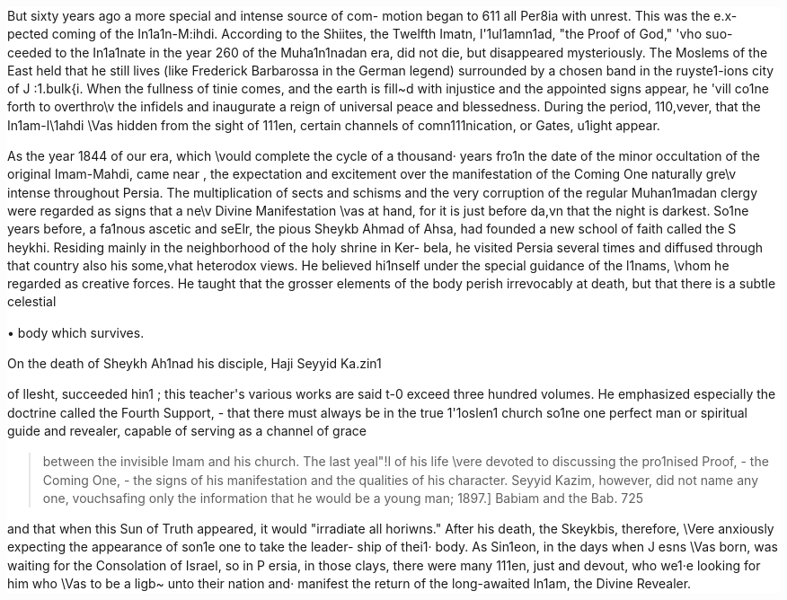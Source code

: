But sixty years ago a more special and intense source of com-
motion began to 611 all Per8ia with unrest. This was the e.x-
pected coming of the In1a1n-M:ihdi. According to the Shiites,
the Twelfth Imatn, l\'1ul1amn1ad, "the Proof of God," 'vho suo-
ceeded to the In1a1nate in the year 260 of the Muha1n1nadan era,
did not die, but disappeared mysteriously. The Moslems of the
East held that he still lives (like Frederick Barbarossa in the
German legend) surrounded by a chosen band in the ruyste1-ions
city of J :1.bulk{i. When the fullness of tinie comes, and the earth
is fill~d with injustice and the appointed signs appear, he 'vill
co1ne forth to overthro\v the infidels and inaugurate a reign of
universal peace and blessedness. During the period, 110,vever,
that the In1am-l\1ahdi \Vas hidden from the sight of 111en, certain
channels of comn111nication, or Gates, u1ight appear.

As the year 1844 of our era, which \vould complete the cycle
of a thousand· years fro1n the date of the minor occultation of the
original Imam-Mahdi, came near , the expectation and excitement
over the manifestation of the Coming One naturally gre\v intense
throughout Persia. The multiplication of sects and schisms and
the very corruption of the regular Muhan1madan clergy were
regarded as signs that a ne\v Divine Manifestation \vas at hand,
for it is just before da,vn that the night is darkest. So1ne years
before, a fa1nous ascetic and seElr, the pious Sheykb Ahmad of
Ahsa, had founded a new school of faith called the S heykhi.
Residing mainly in the neighborhood of the holy shrine in Ker-
bela, he visited Persia several times and diffused through that
country also his some,vhat heterodox views. He believed hi1nself
under the special guidance of the l1nams, \vhom he regarded as
creative forces. He taught that the grosser elements of the body
perish irrevocably at death, but that there is a subtle celestial

•
body which survives.

On the death of Sheykh Ah1nad his disciple, Haji Seyyid Ka.zin1

of llesht, succeeded hin1 ; this teacher's various works are said t-0
exceed three hundred volumes. He emphasized especially the
doctrine called the Fourth Support, - that there must always be
in the true 1'1oslen1 church so1ne one perfect man or spiritual
guide and revealer, capable of serving as a channel of grace

> between the invisible Imam and his church. The last yeal"!I of
> his life \vere devoted to discussing the pro1nised Proof, - the
> Coming One, - the signs of his manifestation and the qualities
> of his character. Seyyid Kazim, however, did not name any one,
> vouchsafing only the information that he would be a young man;
> 1897.]                 Babiam and the Bab.                        725

and that when this Sun of Truth appeared, it would "irradiate
all horiwns." After his death, the Skeykbis, therefore, \Vere
anxiously expecting the appearance of son1e one to take the leader-
ship of thei1· body. As Sin1eon, in the days when J esns \Vas born,
was waiting for the Consolation of Israel, so in P ersia, in those
clays, there were many 111en, just and devout, who we1·e looking for
him who \Vas to be a ligb~ unto their nation and· manifest the
return of the long-awaited ln1am, the Divine Revealer.
